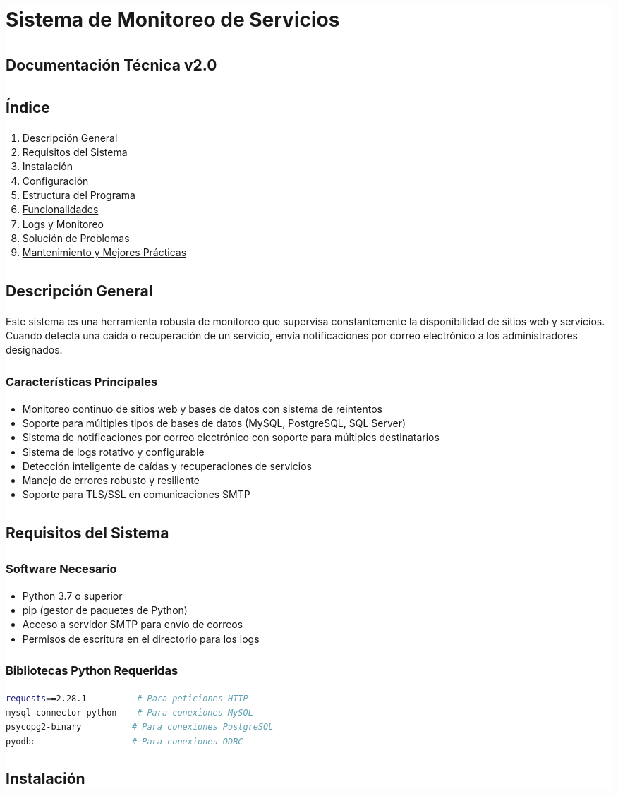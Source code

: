 # Sistema de Monitoreo de Servicios
## Documentación Técnica v2.0

## Índice
1. [Descripción General](#descripción-general)
2. [Requisitos del Sistema](#requisitos-del-sistema)
3. [Instalación](#instalación)
4. [Configuración](#configuración)
5. [Estructura del Programa](#estructura-del-programa)
6. [Funcionalidades](#funcionalidades)
7. [Logs y Monitoreo](#logs-y-monitoreo)
8. [Solución de Problemas](#solución-de-problemas)
9. [Mantenimiento y Mejores Prácticas](#mantenimiento-y-mejores-prácticas)

## Descripción General
Este sistema es una herramienta robusta de monitoreo que supervisa constantemente la disponibilidad de sitios web y servicios. Cuando detecta una caída o recuperación de un servicio, envía notificaciones por correo electrónico a los administradores designados.

### Características Principales
- Monitoreo continuo de sitios web y bases de datos con sistema de reintentos
- Soporte para múltiples tipos de bases de datos (MySQL, PostgreSQL, SQL Server)
- Sistema de notificaciones por correo electrónico con soporte para múltiples destinatarios
- Sistema de logs rotativo y configurable
- Detección inteligente de caídas y recuperaciones de servicios
- Manejo de errores robusto y resiliente
- Soporte para TLS/SSL en comunicaciones SMTP

## Requisitos del Sistema

### Software Necesario
- Python 3.7 o superior
- pip (gestor de paquetes de Python)
- Acceso a servidor SMTP para envío de correos
- Permisos de escritura en el directorio para los logs

### Bibliotecas Python Requeridas
```bash
requests==2.28.1          # Para peticiones HTTP
mysql-connector-python    # Para conexiones MySQL
psycopg2-binary          # Para conexiones PostgreSQL
pyodbc                   # Para conexiones ODBC
```

## Instalación
